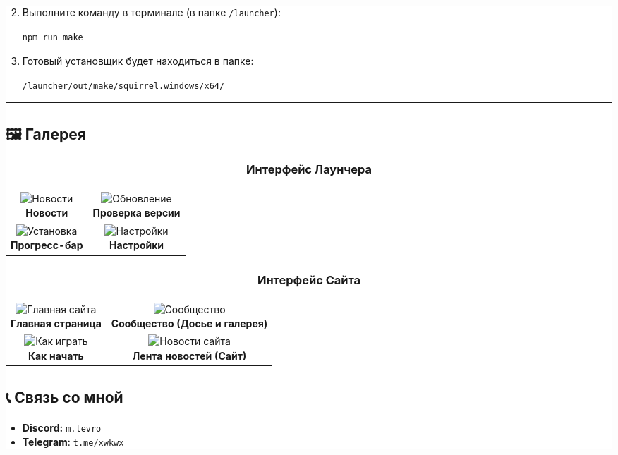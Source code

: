 2.  Выполните команду в терминале (в папке `/launcher`):
    ```bash
    npm run make
    ```
3.  Готовый установщик будет находиться в папке:
    ```
    /launcher/out/make/squirrel.windows/x64/
    ```
---

## 🖼️ Галерея

<h3 align="center">Интерфейс Лаунчера</h3>

<table align="center">
  <tr>
    <td align="center"><img width="420" alt="Новости" src="https://github.com/user-attachments/assets/ac857230-a0a0-487f-8861-844b6dc797bd"><br><b>Новости</b></td>
    <td align="center"><img width="420" alt="Обновление" src="https://github.com/user-attachments/assets/bff8d04b-2292-49a4-8768-c0fd5f384547"><br><b>Проверка версии</b></td>
  </tr>
  <tr>
    <td align="center"><img width="420" alt="Установка" src="https://github.com/user-attachments/assets/af579de4-3b3e-441c-a491-1d6b04b7030b"><br><b>Прогресс-бар</b></td>
    <td align="center"><img width="420" alt="Настройки" src="https://github.com/user-attachments/assets/45e2aade-bfbc-4c62-ae9e-0d607311e600"><br><b>Настройки</b></td>
  </tr>
</table>

<h3 align="center">Интерфейс Сайта</h3>

<table align="center">
  <tr>
    <td align="center"><img width="420" alt="Главная сайта" src="https://github.com/user-attachments/assets/c9742e23-fe35-4b04-aaa9-0f6d80b5bb17"><br><b>Главная страница</b></td>
    <td align="center"><img width="420" alt="Сообщество" src="https://github.com/user-attachments/assets/8d2b5f0f-2500-4b46-9af7-4fce16836840"><br><b>Сообщество (Досье и галерея)</b></td>
  </tr>
  <tr>
    <td align="center"><img width="420" alt="Как играть" src="https://github.com/user-attachments/assets/52b7b0aa-11f4-4bc6-9318-a49a25c05035"><br><b>Как начать</b></td>
    <td align="center"><img width="420" alt="Новости сайта" src="https://github.com/user-attachments/assets/4d93d6b2-8735-4ddb-9750-e2dea649dd92"><br><b>Лента новостей (Сайт)</b></td>
  </tr>
</table>


## 📞 Связь со мной

* **Discord:** `m.levro`
*  **Telegram**: <a href="https://t.me/xwkwx">`t.me/xwkwx`</a></p>
